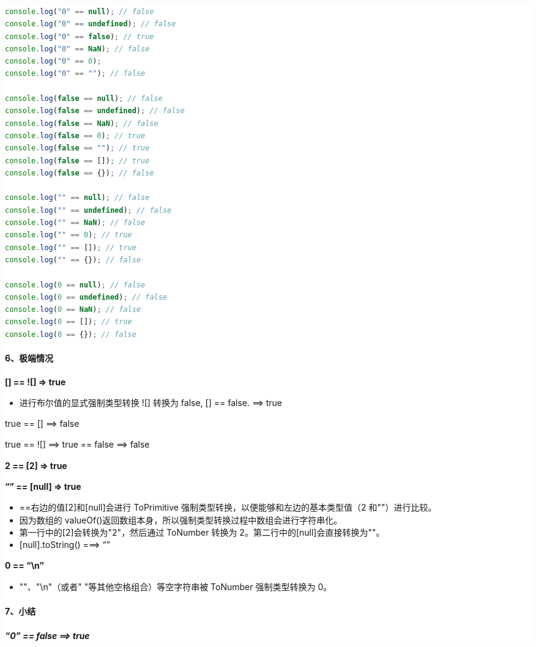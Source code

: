 ```javascript
console.log("0" == null); // false
console.log("0" == undefined); // false
console.log("0" == false); // true
console.log("0" == NaN); // false
console.log("0" == 0);
console.log("0" == ""); // false

console.log(false == null); // false
console.log(false == undefined); // false
console.log(false == NaN); // false
console.log(false == 0); // true
console.log(false == ""); // true
console.log(false == []); // true
console.log(false == {}); // false

console.log("" == null); // false
console.log("" == undefined); // false
console.log("" == NaN); // false
console.log("" == 0); // true
console.log("" == []); // true
console.log("" == {}); // false

console.log(0 == null); // false
console.log(0 == undefined); // false
console.log(0 == NaN); // false
console.log(0 == []); // true
console.log(0 == {}); // false
```

#### 6、极端情况

**[] == ![] => true**

- 进行布尔值的显式强制类型转换 ![] 转换为 false, [] == false. ==> true

true == [] ==> false

true == ![] ==> true == false ==> false

**2 == [2] => true**

**“” == [null] => true**

- ==右边的值[2]和[null]会进行 ToPrimitive 强制类型转换，以便能够和左边的基本类型值（2 和""）进行比较。
- 因为数组的 valueOf()返回数组本身，所以强制类型转换过程中数组会进行字符串化。
- 第一行中的[2]会转换为"2"，然后通过 ToNumber 转换为 2。第二行中的[null]会直接转换为""。
- [null].toString() ===> “”

**0 == “\n”**

- ""、"\n"（或者" "等其他空格组合）等空字符串被 ToNumber 强制类型转换为 0。

#### 7、小结

##### “0” == false ==> true
